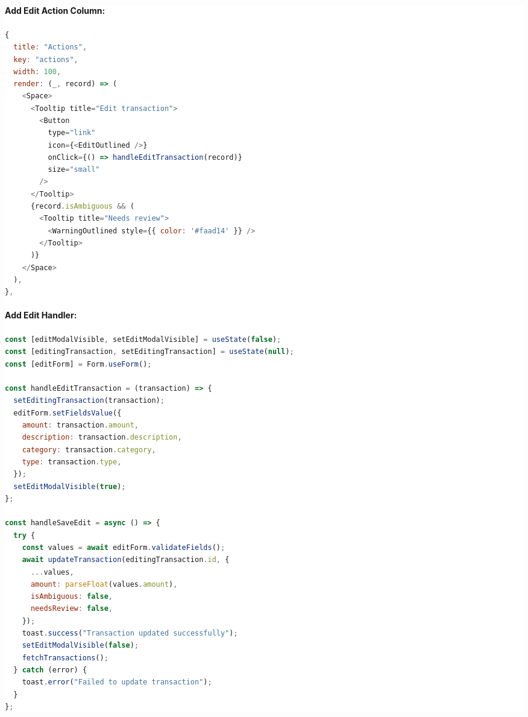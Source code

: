 #### Add Edit Action Column:

```javascript
{
  title: "Actions",
  key: "actions",
  width: 100,
  render: (_, record) => (
    <Space>
      <Tooltip title="Edit transaction">
        <Button
          type="link"
          icon={<EditOutlined />}
          onClick={() => handleEditTransaction(record)}
          size="small"
        />
      </Tooltip>
      {record.isAmbiguous && (
        <Tooltip title="Needs review">
          <WarningOutlined style={{ color: '#faad14' }} />
        </Tooltip>
      )}
    </Space>
  ),
},
```

#### Add Edit Handler:

```javascript
const [editModalVisible, setEditModalVisible] = useState(false);
const [editingTransaction, setEditingTransaction] = useState(null);
const [editForm] = Form.useForm();

const handleEditTransaction = (transaction) => {
  setEditingTransaction(transaction);
  editForm.setFieldsValue({
    amount: transaction.amount,
    description: transaction.description,
    category: transaction.category,
    type: transaction.type,
  });
  setEditModalVisible(true);
};

const handleSaveEdit = async () => {
  try {
    const values = await editForm.validateFields();
    await updateTransaction(editingTransaction.id, {
      ...values,
      amount: parseFloat(values.amount),
      isAmbiguous: false,
      needsReview: false,
    });
    toast.success("Transaction updated successfully");
    setEditModalVisible(false);
    fetchTransactions();
  } catch (error) {
    toast.error("Failed to update transaction");
  }
};
```
